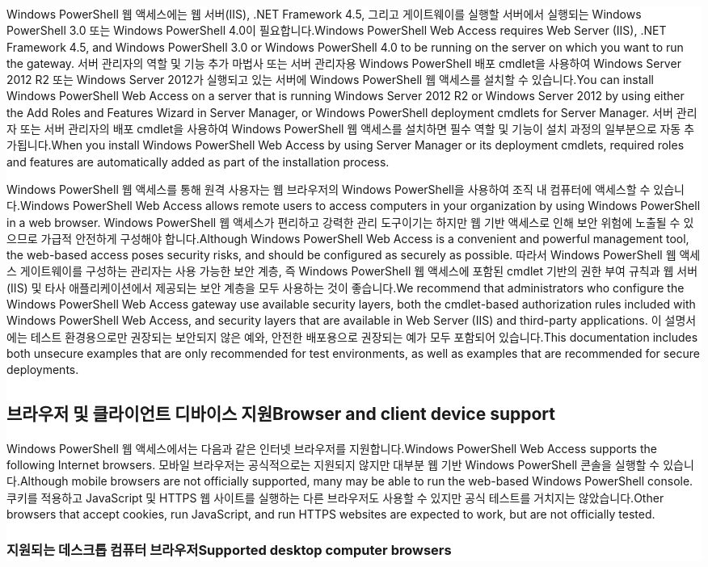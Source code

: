 <span data-ttu-id="8d2aa-126">Windows PowerShell 웹 액세스에는 웹 서버(IIS), .NET Framework 4.5, 그리고 게이트웨이를 실행할 서버에서 실행되는 Windows PowerShell 3.0 또는 Windows PowerShell 4.0이 필요합니다.</span><span class="sxs-lookup"><span data-stu-id="8d2aa-126">Windows PowerShell Web Access requires Web Server (IIS), .NET Framework 4.5, and Windows PowerShell 3.0 or Windows PowerShell 4.0 to be running on the server on which you want to run the gateway.</span></span> <span data-ttu-id="8d2aa-127">서버 관리자의 역할 및 기능 추가 마법사 또는 서버 관리자용 Windows PowerShell 배포 cmdlet을 사용하여 Windows Server 2012 R2 또는 Windows Server 2012가 실행되고 있는 서버에 Windows PowerShell 웹 액세스를 설치할 수 있습니다.</span><span class="sxs-lookup"><span data-stu-id="8d2aa-127">You can install Windows PowerShell Web Access on a server that is running Windows Server 2012 R2 or Windows Server 2012 by using either the Add Roles and Features Wizard in Server Manager, or Windows PowerShell deployment cmdlets for Server Manager.</span></span> <span data-ttu-id="8d2aa-128">서버 관리자 또는 서버 관리자의 배포 cmdlet을 사용하여 Windows PowerShell 웹 액세스를 설치하면 필수 역할 및 기능이 설치 과정의 일부분으로 자동 추가됩니다.</span><span class="sxs-lookup"><span data-stu-id="8d2aa-128">When you install Windows PowerShell Web Access by using Server Manager or its deployment cmdlets, required roles and features are automatically added as part of the installation process.</span></span>

<span data-ttu-id="8d2aa-129">Windows PowerShell 웹 액세스를 통해 원격 사용자는 웹 브라우저의 Windows PowerShell을 사용하여 조직 내 컴퓨터에 액세스할 수 있습니다.</span><span class="sxs-lookup"><span data-stu-id="8d2aa-129">Windows PowerShell Web Access allows remote users to access computers in your organization by using Windows PowerShell in a web browser.</span></span> <span data-ttu-id="8d2aa-130">Windows PowerShell 웹 액세스가 편리하고 강력한 관리 도구이기는 하지만 웹 기반 액세스로 인해 보안 위험에 노출될 수 있으므로 가급적 안전하게 구성해야 합니다.</span><span class="sxs-lookup"><span data-stu-id="8d2aa-130">Although Windows PowerShell Web Access is a convenient and powerful management tool, the web-based access poses security risks, and should be configured as securely as possible.</span></span> <span data-ttu-id="8d2aa-131">따라서 Windows PowerShell 웹 액세스 게이트웨이를 구성하는 관리자는 사용 가능한 보안 계층, 즉 Windows PowerShell 웹 액세스에 포함된 cmdlet 기반의 권한 부여 규칙과 웹 서버(IIS) 및 타사 애플리케이션에서 제공되는 보안 계층을 모두 사용하는 것이 좋습니다.</span><span class="sxs-lookup"><span data-stu-id="8d2aa-131">We recommend that administrators who configure the Windows PowerShell Web Access gateway use available security layers, both the cmdlet-based authorization rules included with Windows PowerShell Web Access, and security layers that are available in Web Server (IIS) and third-party applications.</span></span> <span data-ttu-id="8d2aa-132">이 설명서에는 테스트 환경용으로만 권장되는 보안되지 않은 예와, 안전한 배포용으로 권장되는 예가 모두 포함되어 있습니다.</span><span class="sxs-lookup"><span data-stu-id="8d2aa-132">This documentation includes both unsecure examples that are only recommended for test environments, as well as examples that are recommended for secure deployments.</span></span>

## <a name="browser-and-client-device-support"></a><span data-ttu-id="8d2aa-133">브라우저 및 클라이언트 디바이스 지원</span><span class="sxs-lookup"><span data-stu-id="8d2aa-133">Browser and client device support</span></span>

<span data-ttu-id="8d2aa-134">Windows PowerShell 웹 액세스에서는 다음과 같은 인터넷 브라우저를 지원합니다.</span><span class="sxs-lookup"><span data-stu-id="8d2aa-134">Windows PowerShell Web Access supports the following Internet browsers.</span></span> <span data-ttu-id="8d2aa-135">모바일 브라우저는 공식적으로는 지원되지 않지만 대부분 웹 기반 Windows PowerShell 콘솔을 실행할 수 있습니다.</span><span class="sxs-lookup"><span data-stu-id="8d2aa-135">Although mobile browsers are not officially supported, many may be able to run the web-based Windows PowerShell console.</span></span>
<span data-ttu-id="8d2aa-136">쿠키를 적용하고 JavaScript 및 HTTPS 웹 사이트를 실행하는 다른 브라우저도 사용할 수 있지만 공식 테스트를 거치지는 않았습니다.</span><span class="sxs-lookup"><span data-stu-id="8d2aa-136">Other browsers that accept cookies, run JavaScript, and run HTTPS websites are expected to work, but are not officially tested.</span></span>

### <a name="supported-desktop-computer-browsers"></a><span data-ttu-id="8d2aa-137">지원되는 데스크톱 컴퓨터 브라우저</span><span class="sxs-lookup"><span data-stu-id="8d2aa-137">Supported desktop computer browsers</span></span>
